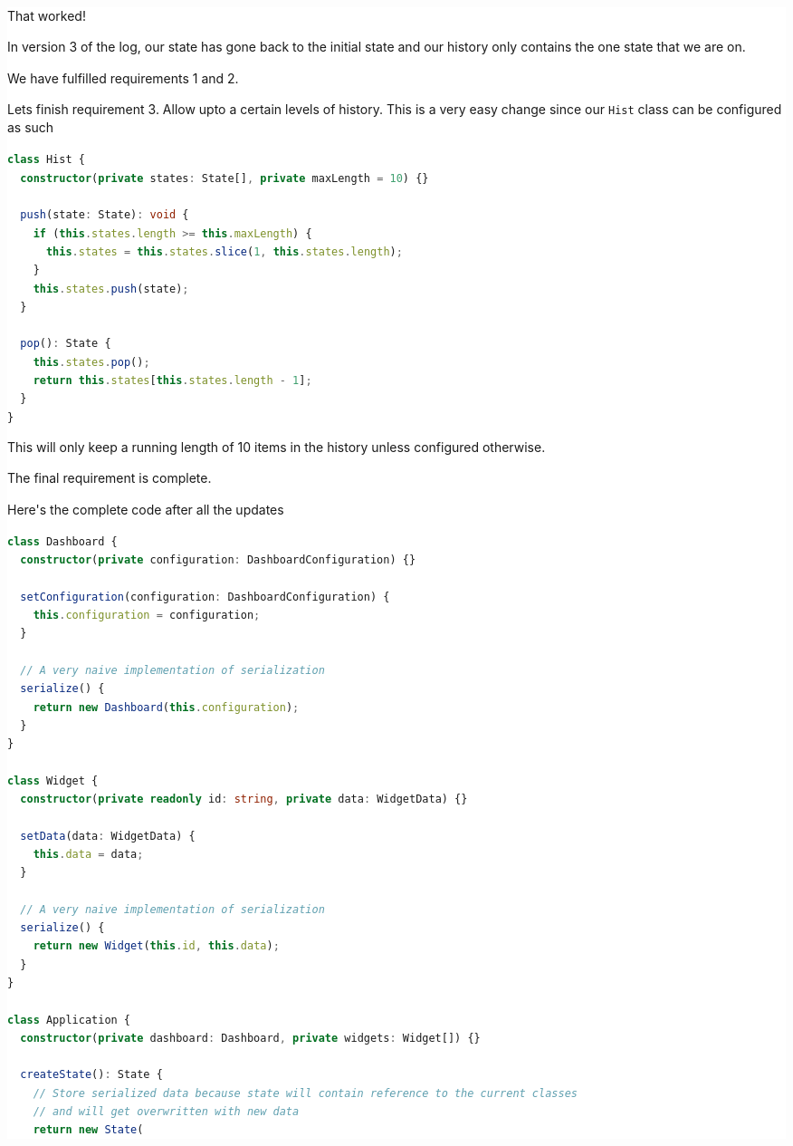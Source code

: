 That worked!

In version 3 of the log, our state has gone back to the initial state and our history only contains the one state that we are on.

We have fulfilled requirements 1 and 2.

Lets finish requirement 3. Allow upto a certain levels of history. This is a very easy change since our `Hist` class can be configured as such

```typescript
class Hist {
  constructor(private states: State[], private maxLength = 10) {}

  push(state: State): void {
    if (this.states.length >= this.maxLength) {
      this.states = this.states.slice(1, this.states.length);
    }
    this.states.push(state);
  }

  pop(): State {
    this.states.pop();
    return this.states[this.states.length - 1];
  }
}
```

This will only keep a running length of 10 items in the history unless configured otherwise.

The final requirement is complete.

Here's the complete code after all the updates

```typescript
class Dashboard {
  constructor(private configuration: DashboardConfiguration) {}

  setConfiguration(configuration: DashboardConfiguration) {
    this.configuration = configuration;
  }

  // A very naive implementation of serialization
  serialize() {
    return new Dashboard(this.configuration);
  }
}

class Widget {
  constructor(private readonly id: string, private data: WidgetData) {}

  setData(data: WidgetData) {
    this.data = data;
  }

  // A very naive implementation of serialization
  serialize() {
    return new Widget(this.id, this.data);
  }
}

class Application {
  constructor(private dashboard: Dashboard, private widgets: Widget[]) {}

  createState(): State {
    // Store serialized data because state will contain reference to the current classes
    // and will get overwritten with new data
    return new State(
```